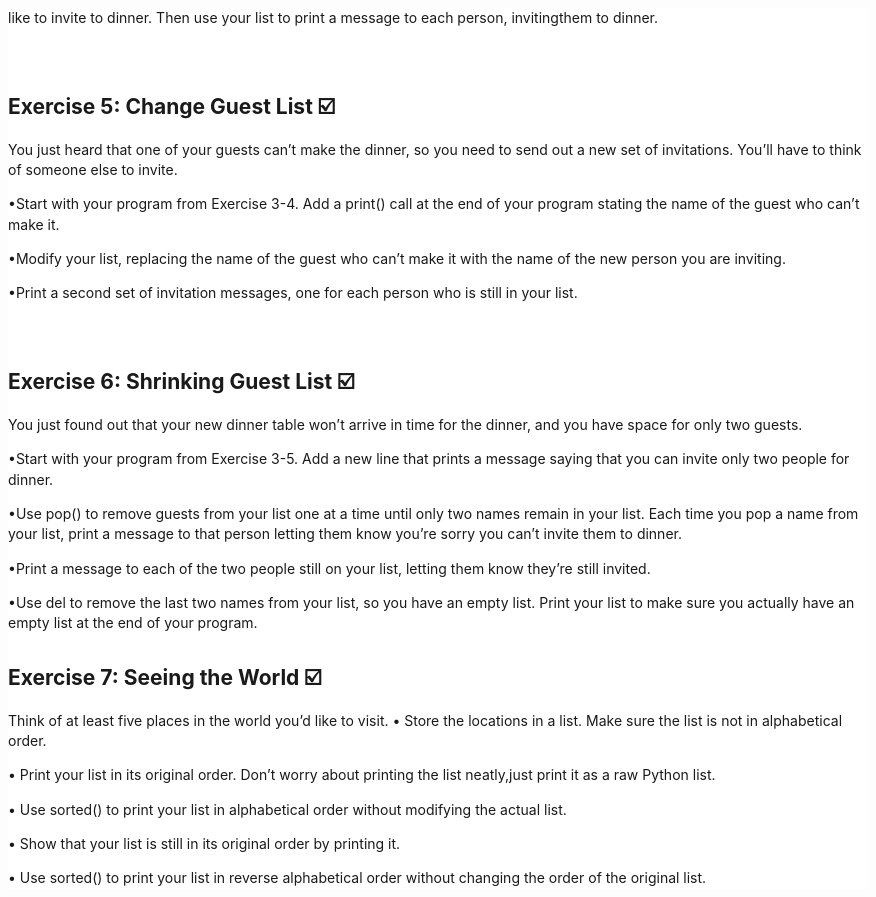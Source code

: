 like to invite to dinner. Then use your list to print a message to each person, invitingthem to dinner.

&nbsp;
&nbsp;

## Exercise 5: Change Guest List :ballot_box_with_check:

You just heard that one of your guests can’t make the
dinner, so you need to send out a new set of invitations. You’ll have to think of
someone else to invite.

•Start with your program from Exercise 3-4. Add a print() call at the end of your program stating the name of the guest who can’t make it.

•Modify your list, replacing the name of the guest who can’t make it with the name of the new person you are inviting.

•Print a second set of invitation messages, one for each person who is still in your list.

&nbsp;
&nbsp;

## Exercise 6: Shrinking Guest List :ballot_box_with_check:

You just found out that your new dinner table won’t arrive in time for the dinner, and you have space for only two guests.

•Start with your program from Exercise 3-5. Add a new line that prints a message saying that you can invite only two people for dinner.

•Use pop() to remove guests from your list one at a time until only two names remain in your list. Each time you pop a name from your list, print a message to that person letting them know you’re sorry you can’t invite them to dinner.

•Print a message to each of the two people still on your list, letting them know they’re still invited.

•Use del to remove the last two names from your list, so you have an empty list. Print your list to make sure you actually have an empty list at the end of your program.
&nbsp;
&nbsp;

## Exercise 7: Seeing the World :ballot_box_with_check:
Think of at least five places in the world you’d like to visit.
•	 Store the locations in a list. Make sure the list is not in alphabetical order.

•	 Print your list in its original order. Don’t worry about printing the list neatly,just print it as a raw Python list.

•	 Use sorted() to print your list in alphabetical order without modifying the actual list.

•	 Show that your list is still in its original order by printing it.

•	 Use sorted() to print your list in reverse alphabetical order without changing the order of the original list.
